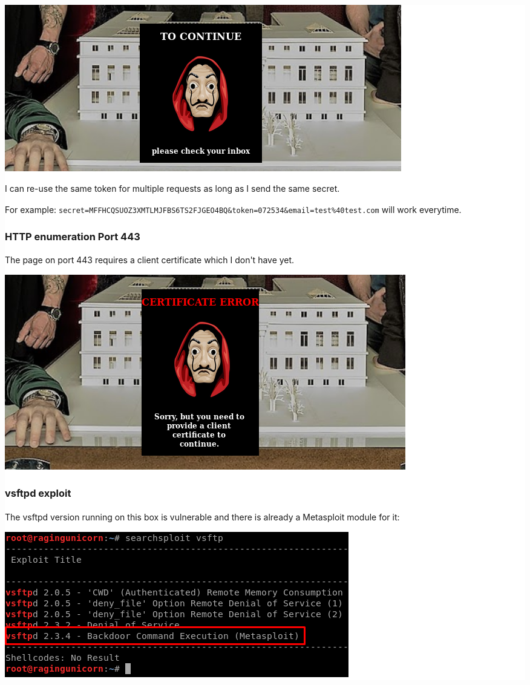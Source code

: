 ![](/assets/images/htb-writeup-lacasa/http_02.png)

I can re-use the same token for multiple requests as long as I send the same secret.

For example: `secret=MFFHCQSUOZ3XMTLMJFBS6TS2FJGEO4BQ&token=072534&email=test%40test.com` will work everytime.

### HTTP enumeration Port 443

The page on port 443 requires a client certificate which I don't have yet.

![](/assets/images/htb-writeup-lacasa/https_01.png)

### vsftpd exploit

The vsftpd version running on this box is vulnerable and there is already a Metasploit module for it:

![](/assets/images/htb-writeup-lacasa/vsftpd.png)
